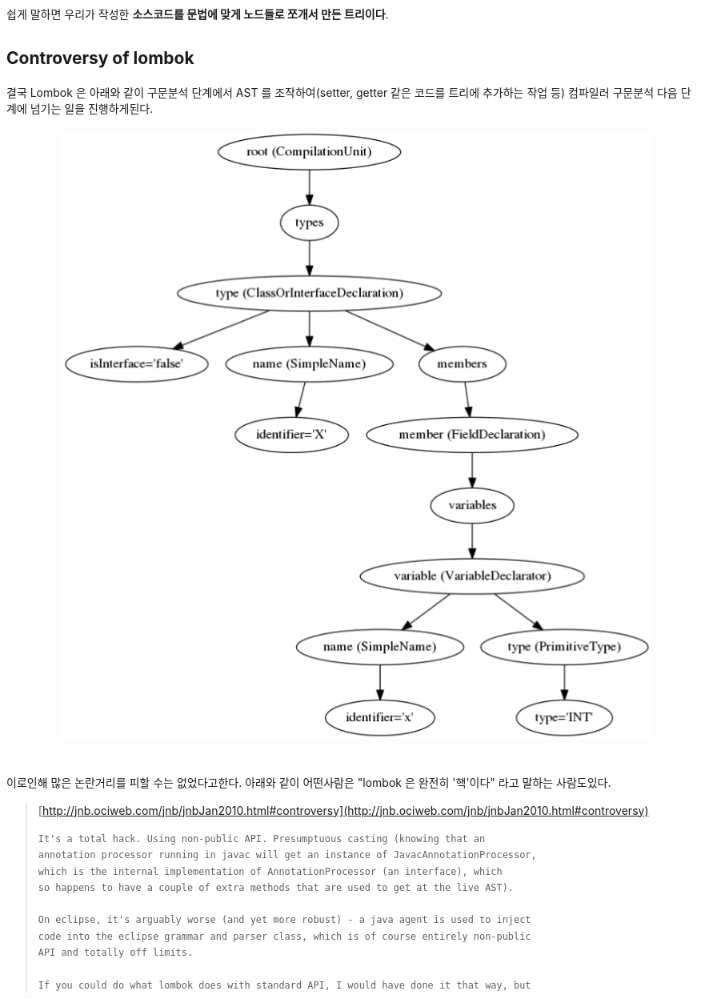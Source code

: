 쉽게 말하면 우리가 작성한 **소스코드를 문법에 맞게 노드들로 쪼개서 만든 트리이다**.

## Controversy of lombok&#x20;

결국 Lombok 은 아래와 같이 구문분석 단계에서 AST 를 조작하여(setter, getter 같은 코드를 트리에 추가하는 작업 등) 컴파일러 구문분석 다음 단계에 넘기는 일을 진행하게된다.

<figure><img src="../../../.gitbook/assets/Screen Shot 2022-10-20 at 8.37.35 PM.png" alt=""><figcaption></figcaption></figure>

이로인해 많은 논란거리를 피할 수는 없었다고한다. 아래와 같이 어떤사람은 "lombok 은 완전히 '핵'이다" 라고 말하는 사람도있다.

> [http://jnb.ociweb.com/jnb/jnbJan2010.html#controversy](http://jnb.ociweb.com/jnb/jnbJan2010.html#controversy)
>
> ```
> It's a total hack. Using non-public API. Presumptuous casting (knowing that an
> annotation processor running in javac will get an instance of JavacAnnotationProcessor,
> which is the internal implementation of AnnotationProcessor (an interface), which
> so happens to have a couple of extra methods that are used to get at the live AST).
>
> On eclipse, it's arguably worse (and yet more robust) - a java agent is used to inject
> code into the eclipse grammar and parser class, which is of course entirely non-public
> API and totally off limits.
>
> If you could do what lombok does with standard API, I would have done it that way, but